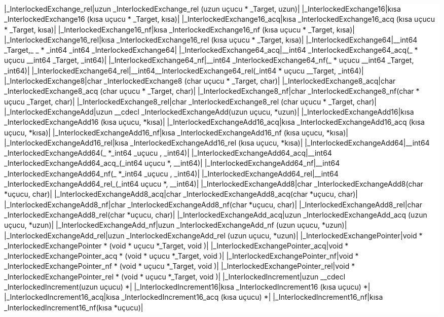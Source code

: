 |_InterlockedExchange_rel|uzun _InterlockedExchange_rel (uzun uçucu \* _Target, uzun)|
|_InterlockedExchange16|kısa _InterlockedExchange16 (kısa uçucu \* _Target, kısa)|
|_InterlockedExchange16_acq|kısa _InterlockedExchange16_acq (kısa uçucu \* _Target, kısa)|
|_InterlockedExchange16_nf|kısa _InterlockedExchange16_nf (kısa uçucu \* _Target, kısa)|
|_InterlockedExchange16_rel|kısa _InterlockedExchange16_rel (kısa uçucu \* _Target, kısa)|
|_InterlockedExchange64|__int64 _Target,\_ \_ \* _int64 _int64 _InterlockedExchange64|
|_InterlockedExchange64_acq|__int64 _InterlockedExchange64_acq(\_ \* uçucu \__int64 _Target, _int64)|
|_InterlockedExchange64_nf|__int64 _InterlockedExchange64_nf(\_ \* uçucu \__int64 _Target, _int64)|
|_InterlockedExchange64_rel|__int64\__InterlockedExchange64_rel(_int64 \* uçucu \__Target, _int64)|
|_InterlockedExchange8|char _InterlockedExchange8 (char uçucu \* _Target, char)|
|_InterlockedExchange8_acq|char _InterlockedExchange8_acq (char uçucu \* _Target, char)|
|_InterlockedExchange8_nf|char _InterlockedExchange8_nf(char \* uçucu _Target, char)|
|_InterlockedExchange8_rel|char _InterlockedExchange8_rel (char uçucu \* _Target, char)|
|_InterlockedExchangeAdd|uzun __cdecl _InterlockedExchangeAdd(uzun uçucu, \*uzun)|
|_InterlockedExchangeAdd16|kısa _InterlockedExchangeAdd16 (kısa uçucu, \*kısa)|
|_InterlockedExchangeAdd16_acq|kısa _InterlockedExchangeAdd16_acq (kısa uçucu, \*kısa)|
|_InterlockedExchangeAdd16_nf|kısa _InterlockedExchangeAdd16_nf (kısa uçucu, \*kısa)|
|_InterlockedExchangeAdd16_rel|kısa _InterlockedExchangeAdd16_rel (kısa uçucu, \*kısa)|
|_InterlockedExchangeAdd64|__int64 _InterlockedExchangeAdd64(\_ \*_int64 \_uçucu , _int64)|
|_InterlockedExchangeAdd64_acq|__int64 _InterlockedExchangeAdd64_acq\_(_int64 uçucu \*, \__int64)|
|_InterlockedExchangeAdd64_nf|__int64 _InterlockedExchangeAdd64_nf(\_ \*_int64 \_uçucu , _int64)|
|_InterlockedExchangeAdd64_rel|__int64 _InterlockedExchangeAdd64_rel\_(_int64 uçucu \*, \__int64)|
|_InterlockedExchangeAdd8|char _InterlockedExchangeAdd8(char \*uçucu, char)|
|_InterlockedExchangeAdd8_acq|char _InterlockedExchangeAdd8_acq(char \*uçucu, char)|
|_InterlockedExchangeAdd8_nf|char _InterlockedExchangeAdd8_nf(char \*uçucu, char)|
|_InterlockedExchangeAdd8_rel|char _InterlockedExchangeAdd8_rel(char \*uçucu, char)|
|_InterlockedExchangeAdd_acq|uzun _InterlockedExchangeAdd_acq (uzun uçucu, \*uzun)|
|_InterlockedExchangeAdd_nf|uzun _InterlockedExchangeAdd_nf (uzun uçucu, \*uzun)|
|_InterlockedExchangeAdd_rel|uzun _InterlockedExchangeAdd_rel (uzun uçucu, \*uzun)|
|_InterlockedExchangePointer|void \* _InterlockedExchangePointer \* (void \* uçucu \*_Target, void )|
|_InterlockedExchangePointer_acq|void \* _InterlockedExchangePointer_acq \* (void \* uçucu \*_Target, void )|
|_InterlockedExchangePointer_nf|void \* _InterlockedExchangePointer_nf \* (void \* uçucu \*_Target, void )|
|_InterlockedExchangePointer_rel|void \* _InterlockedExchangePointer_rel \* (void \* uçucu \*_Target, void )|
|_InterlockedIncrement|uzun __cdecl _InterlockedIncrement(uzun uçucu) \*|
|_InterlockedIncrement16|kısa _InterlockedIncrement16 (kısa uçucu) \*|
|_InterlockedIncrement16_acq|kısa _InterlockedIncrement16_acq (kısa uçucu) \*|
|_InterlockedIncrement16_nf|kısa _InterlockedIncrement16_nf(kısa \*uçucu)|